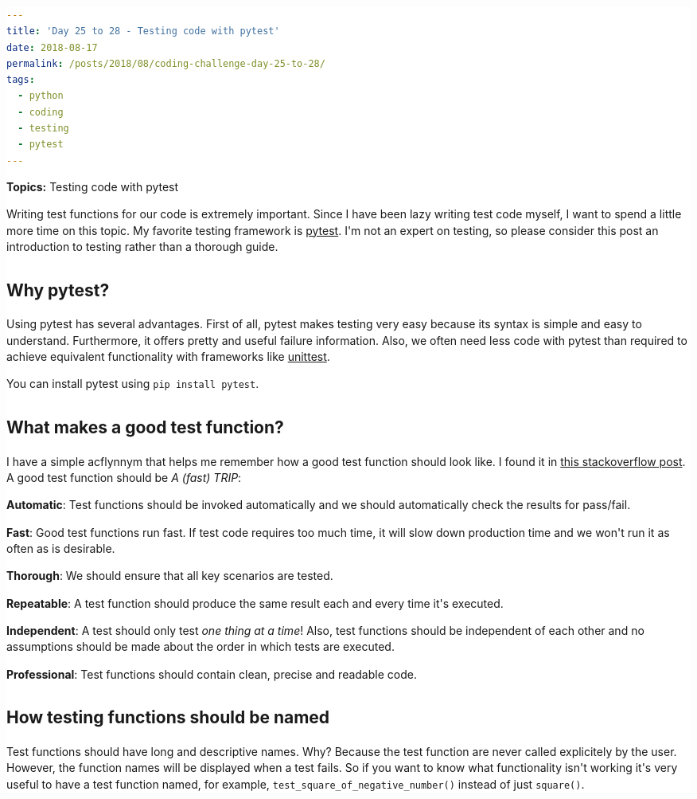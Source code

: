 ```yaml
---
title: 'Day 25 to 28 - Testing code with pytest'
date: 2018-08-17
permalink: /posts/2018/08/coding-challenge-day-25-to-28/
tags:
  - python
  - coding
  - testing
  - pytest
---
```


**Topics:** Testing code with pytest

Writing test functions for our code is extremely important. Since I have been lazy writing test code myself, I want to spend a little more time on this topic. My favorite testing framework is [pytest](https://pytest.org). I'm not an expert on testing, so please consider this post an introduction to testing rather than a thorough guide.

## Why pytest?

Using pytest has several advantages. First of all, pytest makes testing very easy because its syntax is simple and easy to understand. Furthermore, it offers pretty and useful failure information. Also, we often need less code with pytest than required to achieve equivalent functionality with frameworks like [unittest](https://docs.python.org/3/library/unittest.html).
   
You can install pytest using ```pip install pytest```.

## What makes a good test function?

I have a simple acflynnym that helps me remember how a good test function should look like. I found it in [this stackoverflow post](https://stackoverflow.com/questions/61400/what-makes-a-good-unit-test). A good test function should be *A (fast) TRIP*:    

**Automatic**: Test functions should be invoked automatically and we should automatically check the results for pass/fail.    

**Fast**: Good test functions run fast. If test code requires too much time, it will slow down production time and we won't run it as often as is desirable.    

**Thorough**: We should ensure that all key scenarios are tested.

**Repeatable**: A test function should produce the same result each and every time it's executed.        

**Independent**: A test should only test *one thing at a time*! Also, test functions should be independent of each other and no assumptions should be made about the order in which tests are executed.   

**Professional**: Test functions should contain clean, precise and readable code.    

## How testing functions should be named

Test functions should have long and descriptive names. Why? Because the test function are never called explicitely by the user. However, the function names will be displayed when a test fails. So if you want to know what functionality isn't working it's very useful to have a test function named, for example, ```test_square_of_negative_number()``` instead of just ```square()```.
